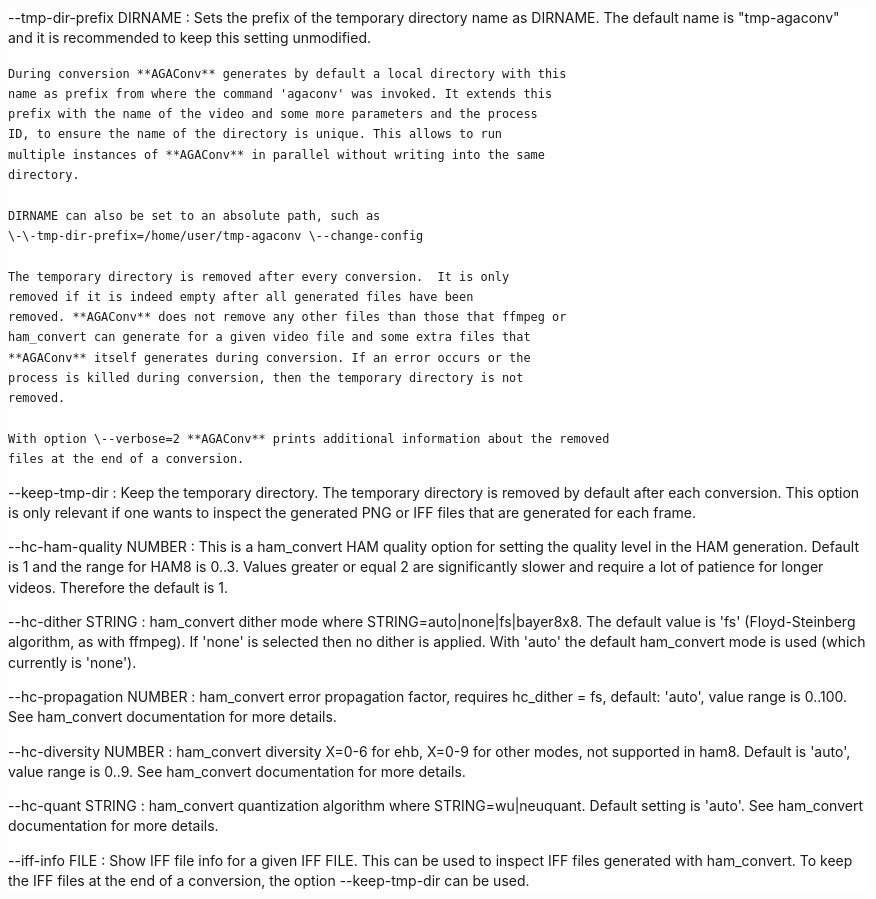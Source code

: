 \--tmp-dir-prefix DIRNAME
: Sets the prefix of the temporary directory name as DIRNAME. The default name
is "tmp-agaconv" and it is recommended to keep this setting unmodified.

    During conversion **AGAConv** generates by default a local directory with this
    name as prefix from where the command 'agaconv' was invoked. It extends this
    prefix with the name of the video and some more parameters and the process
    ID, to ensure the name of the directory is unique. This allows to run
    multiple instances of **AGAConv** in parallel without writing into the same
    directory.

    DIRNAME can also be set to an absolute path, such as
    \-\-tmp-dir-prefix=/home/user/tmp-agaconv \--change-config

    The temporary directory is removed after every conversion.  It is only
    removed if it is indeed empty after all generated files have been
    removed. **AGAConv** does not remove any other files than those that ffmpeg or
    ham_convert can generate for a given video file and some extra files that
    **AGAConv** itself generates during conversion. If an error occurs or the
    process is killed during conversion, then the temporary directory is not
    removed.

    With option \--verbose=2 **AGAConv** prints additional information about the removed
    files at the end of a conversion.

\--keep-tmp-dir
: Keep the temporary directory. The temporary directory is removed by default
after each conversion. This option is only relevant if one wants to inspect the
generated PNG or IFF files that are generated for each frame.

\--hc-ham-quality NUMBER
: This is a ham_convert HAM quality option for setting the quality level in the
HAM generation. Default is 1 and the range for HAM8 is 0..3.  Values greater or
equal 2 are significantly slower and require a lot of patience for longer
videos. Therefore the default is 1.

\--hc-dither STRING
: ham_convert dither mode where STRING=auto|none|fs|bayer8x8. The default value
is 'fs' (Floyd-Steinberg algorithm, as with ffmpeg). If 'none' is selected then
no dither is applied. With 'auto' the default ham_convert mode is used (which
currently is 'none').

\--hc-propagation NUMBER
: ham_convert error propagation factor, requires hc_dither = fs, default:
'auto', value range is 0..100. See ham_convert documentation for more details.

\--hc-diversity NUMBER
: ham_convert diversity X=0-6 for ehb, X=0-9 for other modes, not supported in
ham8. Default is 'auto', value range is 0..9. See ham_convert documentation for
more details.

\--hc-quant STRING
: ham_convert quantization algorithm where STRING=wu|neuquant. Default setting
is 'auto'. See ham_convert documentation for more details.

\--iff-info FILE
: Show IFF file info for a given IFF FILE. This can be used to inspect IFF files
generated with ham_convert. To keep the IFF files at the end of a conversion,
the option \--keep-tmp-dir can be used.
